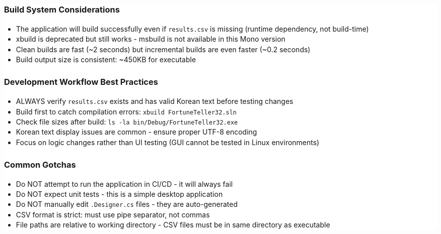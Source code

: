 ### Build System Considerations
- The application will build successfully even if `results.csv` is missing (runtime dependency, not build-time)
- xbuild is deprecated but still works - msbuild is not available in this Mono version
- Clean builds are fast (~2 seconds) but incremental builds are even faster (~0.2 seconds)
- Build output size is consistent: ~450KB for executable

### Development Workflow Best Practices
- ALWAYS verify `results.csv` exists and has valid Korean text before testing changes
- Build first to catch compilation errors: `xbuild FortuneTeller32.sln`
- Check file sizes after build: `ls -la bin/Debug/FortuneTeller32.exe`
- Korean text display issues are common - ensure proper UTF-8 encoding
- Focus on logic changes rather than UI testing (GUI cannot be tested in Linux environments)

### Common Gotchas
- Do NOT attempt to run the application in CI/CD - it will always fail
- Do NOT expect unit tests - this is a simple desktop application
- Do NOT manually edit `.Designer.cs` files - they are auto-generated
- CSV format is strict: must use pipe separator, not commas
- File paths are relative to working directory - CSV files must be in same directory as executable